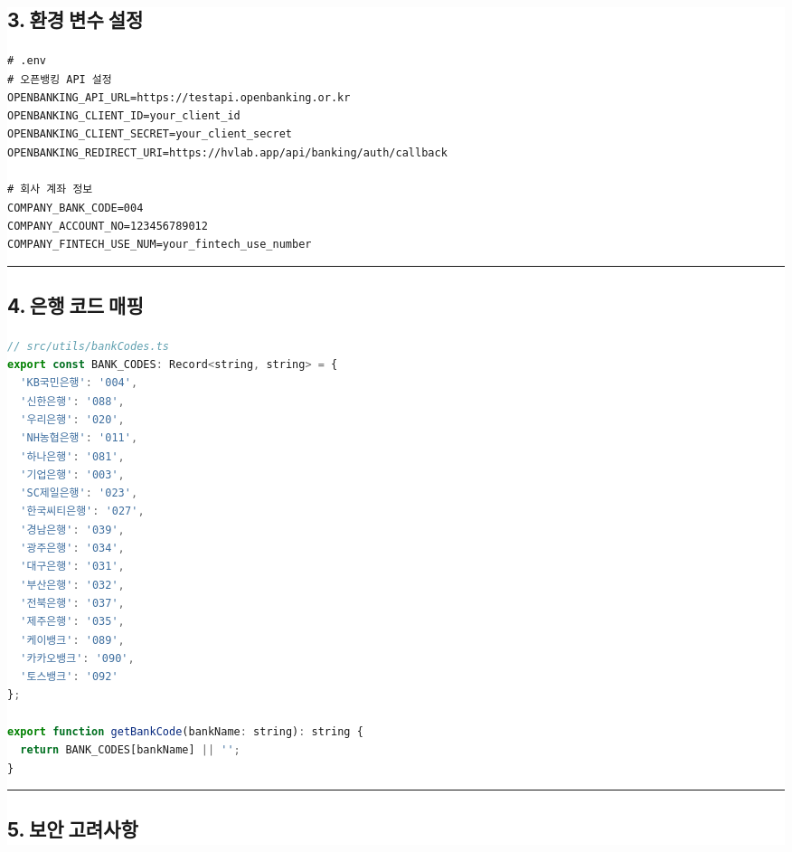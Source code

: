 
## 3. 환경 변수 설정

```env
# .env
# 오픈뱅킹 API 설정
OPENBANKING_API_URL=https://testapi.openbanking.or.kr
OPENBANKING_CLIENT_ID=your_client_id
OPENBANKING_CLIENT_SECRET=your_client_secret
OPENBANKING_REDIRECT_URI=https://hvlab.app/api/banking/auth/callback

# 회사 계좌 정보
COMPANY_BANK_CODE=004
COMPANY_ACCOUNT_NO=123456789012
COMPANY_FINTECH_USE_NUM=your_fintech_use_number
```

---

## 4. 은행 코드 매핑

```javascript
// src/utils/bankCodes.ts
export const BANK_CODES: Record<string, string> = {
  'KB국민은행': '004',
  '신한은행': '088',
  '우리은행': '020',
  'NH농협은행': '011',
  '하나은행': '081',
  '기업은행': '003',
  'SC제일은행': '023',
  '한국씨티은행': '027',
  '경남은행': '039',
  '광주은행': '034',
  '대구은행': '031',
  '부산은행': '032',
  '전북은행': '037',
  '제주은행': '035',
  '케이뱅크': '089',
  '카카오뱅크': '090',
  '토스뱅크': '092'
};

export function getBankCode(bankName: string): string {
  return BANK_CODES[bankName] || '';
}
```

---

## 5. 보안 고려사항
